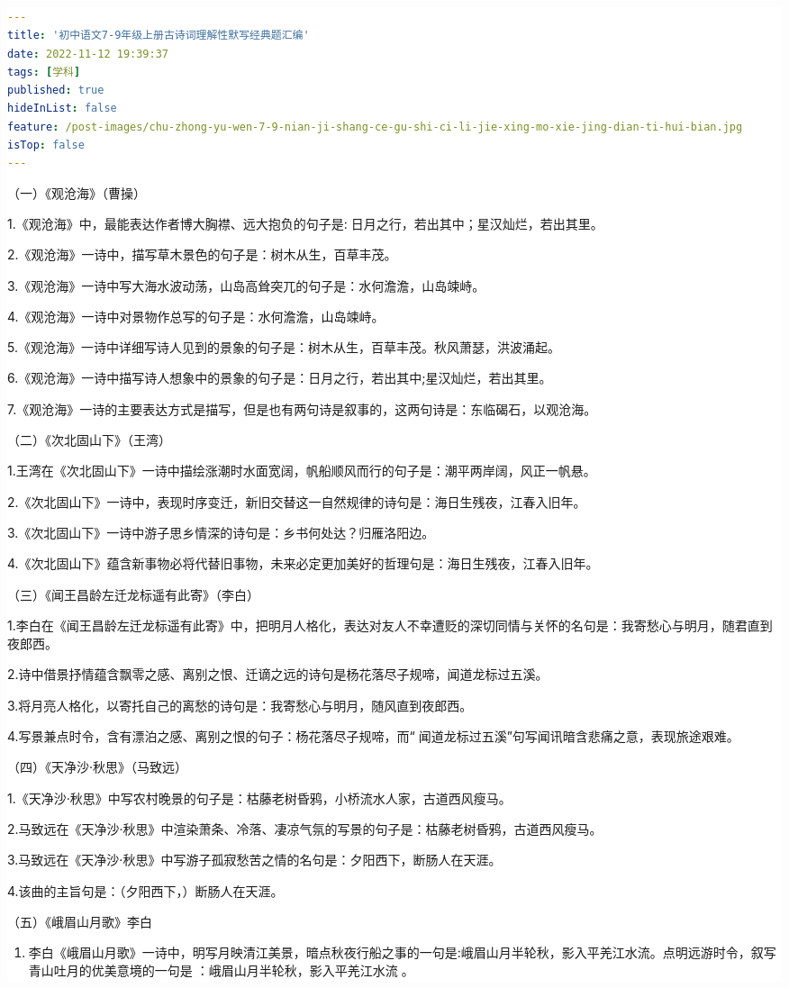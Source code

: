 ```yaml
---
title: '初中语文7-9年级上册古诗词理解性默写经典题汇编'
date: 2022-11-12 19:39:37
tags: [学科]
published: true
hideInList: false
feature: /post-images/chu-zhong-yu-wen-7-9-nian-ji-shang-ce-gu-shi-ci-li-jie-xing-mo-xie-jing-dian-ti-hui-bian.jpg
isTop: false
---
```

（一）《观沧海》（曹操）

1.《观沧海》中，最能表达作者博大胸襟、远大抱负的句子是: 日月之行，若出其中；星汉灿烂，若出其里。

2.《观沧海》一诗中，描写草木景色的句子是：树木从生，百草丰茂。

3.《观沧海》一诗中写大海水波动荡，山岛高耸突兀的句子是：水何澹澹，山岛竦峙。

4.《观沧海》一诗中对景物作总写的句子是：水何澹澹，山岛竦峙。

5.《观沧海》一诗中详细写诗人见到的景象的句子是：树木从生，百草丰茂。秋风萧瑟，洪波涌起。

6.《观沧海》一诗中描写诗人想象中的景象的句子是：日月之行，若出其中;星汉灿烂，若出其里。

7.《观沧海》一诗的主要表达方式是描写，但是也有两句诗是叙事的，这两句诗是：东临碣石，以观沧海。

（二）《次北固山下》（王湾）

1.王湾在《次北固山下》一诗中描绘涨潮时水面宽阔，帆船顺风而行的句子是：潮平两岸阔，风正一帆悬。

2.《次北固山下》一诗中，表现时序变迁，新旧交替这一自然规律的诗句是：海日生残夜，江春入旧年。

3.《次北固山下》一诗中游子思乡情深的诗句是：乡书何处达？归雁洛阳边。

4.《次北固山下》蕴含新事物必将代替旧事物，未来必定更加美好的哲理句是：海日生残夜，江春入旧年。

（三）《闻王昌龄左迁龙标遥有此寄》（李白）

1.李白在《闻王昌龄左迁龙标遥有此寄》中，把明月人格化，表达对友人不幸遭贬的深切同情与关怀的名句是：我寄愁心与明月，随君直到夜郎西。

2.诗中借景抒情蕴含飘零之感、离别之恨、迁谪之远的诗句是杨花落尽子规啼，闻道龙标过五溪。

3.将月亮人格化，以寄托自己的离愁的诗句是：我寄愁心与明月，随风直到夜郎西。

4.写景兼点时令，含有漂泊之感、离别之恨的句子：杨花落尽子规啼，而“ 闻道龙标过五溪”句写闻讯暗含悲痛之意，表现旅途艰难。

（四）《天净沙·秋思》（马致远）

1.《天净沙·秋思》中写农村晚景的句子是：枯藤老树昏鸦，小桥流水人家，古道西风瘦马。

2.马致远在《天净沙·秋思》中渲染萧条、冷落、凄凉气氛的写景的句子是：枯藤老树昏鸦，古道西风瘦马。

3.马致远在《天净沙·秋思》中写游子孤寂愁苦之情的名句是：夕阳西下，断肠人在天涯。

4.该曲的主旨句是：（夕阳西下，）断肠人在天涯。

（五）《峨眉山月歌》李白

1. 李白《峨眉山月歌》一诗中，明写月映清江美景，暗点秋夜行船之事的一句是:峨眉山月半轮秋，影入平羌江水流。点明远游时令，叙写青山吐月的优美意境的一句是 ：峨眉山月半轮秋，影入平羌江水流 。
